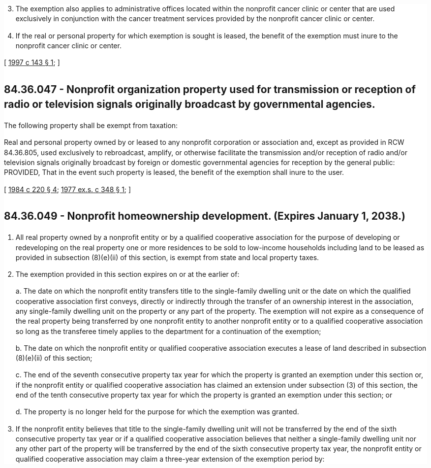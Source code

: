 3. The exemption also applies to administrative offices located within the nonprofit cancer clinic or center that are used exclusively in conjunction with the cancer treatment services provided by the nonprofit cancer clinic or center.

4. If the real or personal property for which exemption is sought is leased, the benefit of the exemption must inure to the nonprofit cancer clinic or center.

\[ [1997 c 143 § 1](http://lawfilesext.leg.wa.gov/biennium/1997-98/Pdf/Bills/Session%20Laws/Senate/5452.SL.pdf?cite=1997%20c%20143%20§%201); \]

## 84.36.047 - Nonprofit organization property used for transmission or reception of radio or television signals originally broadcast by governmental agencies.
The following property shall be exempt from taxation:

Real and personal property owned by or leased to any nonprofit corporation or association and, except as provided in RCW 84.36.805, used exclusively to rebroadcast, amplify, or otherwise facilitate the transmission and/or reception of radio and/or television signals originally broadcast by foreign or domestic governmental agencies for reception by the general public: PROVIDED, That in the event such property is leased, the benefit of the exemption shall inure to the user.

\[ [1984 c 220 § 4](http://leg.wa.gov/CodeReviser/documents/sessionlaw/1984c220.pdf?cite=1984%20c%20220%20§%204); [1977 ex.s. c 348 § 1](http://leg.wa.gov/CodeReviser/documents/sessionlaw/1977ex1c348.pdf?cite=1977%20ex.s.%20c%20348%20§%201); \]

## 84.36.049 - Nonprofit homeownership development. (Expires January 1, 2038.)
1. All real property owned by a nonprofit entity or by a qualified cooperative association for the purpose of developing or redeveloping on the real property one or more residences to be sold to low-income households including land to be leased as provided in subsection (8)(e)(ii) of this section, is exempt from state and local property taxes.

2. The exemption provided in this section expires on or at the earlier of:

    a. The date on which the nonprofit entity transfers title to the single-family dwelling unit or the date on which the qualified cooperative association first conveys, directly or indirectly through the transfer of an ownership interest in the association, any single-family dwelling unit on the property or any part of the property. The exemption will not expire as a consequence of the real property being transferred by one nonprofit entity to another nonprofit entity or to a qualified cooperative association so long as the transferee timely applies to the department for a continuation of the exemption;

    b. The date on which the nonprofit entity or qualified cooperative association executes a lease of land described in subsection (8)(e)(ii) of this section;

    c. The end of the seventh consecutive property tax year for which the property is granted an exemption under this section or, if the nonprofit entity or qualified cooperative association has claimed an extension under subsection (3) of this section, the end of the tenth consecutive property tax year for which the property is granted an exemption under this section; or

    d. The property is no longer held for the purpose for which the exemption was granted.

3. If the nonprofit entity believes that title to the single-family dwelling unit will not be transferred by the end of the sixth consecutive property tax year or if a qualified cooperative association believes that neither a single-family dwelling unit nor any other part of the property will be transferred by the end of the sixth consecutive property tax year, the nonprofit entity or qualified cooperative association may claim a three-year extension of the exemption period by:
